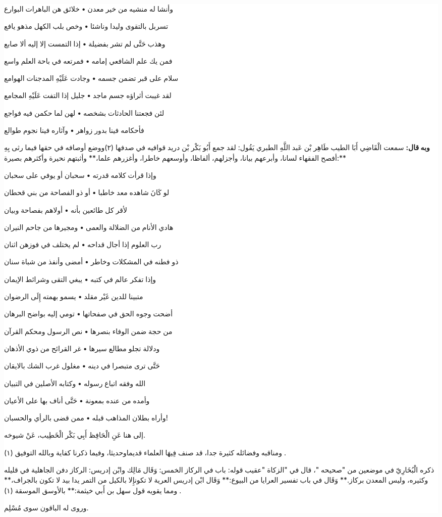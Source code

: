 وأنشا له منشيه من خير معدن • خلائق هن الباهرات البوارع

تسربل بالتقوى وليدا وناشئا • وخص بلب الكهل مذهو يافع

وهذب حَتَّى لم تشر بفضيلة • إذا التمست إلا إليه ألا صابع

فمن يك علم الشافعي إمامه • فمرتعه في باحة العلم واسع

سلام على قبر تضمن جسمه • وجادت عَلَيْهِ المدجنات الهوامع

لقد غيبت أثراؤه جسم ماجد • جليل إذا التفت عَلَيْهِ المجامع

لئن فجعتنا الحادثات بشخصه • لهن لما حكمن فيه فواجع

فأحكامه فينا بدور زواهر • وآثاره فينا نجوم طوالع

**وبه قال:** سمعت الْقَاضِي أَبَا الطيب طَاهِر بْن عَبد اللَّهِ الطبري يَقُول: لقد جمع أَبُو بَكْر بْن دريد قوافيه في صدفها (٢)ووضع أوصافه في حقها فيما رثى بِهِ أفصح الفقهاء لسانا، وأبرعهم بيانا، وأجزلهم، ألفاظا، وأوسعهم خاطرا، وأغزرهم علما،** وأثبتهم نحيرة وأكثرهم بصيرة:**

وإذا قرأت كلامه قدرته • سحبان أو يوفي على سحبان

لو كَانَ شاهده معد خاطبا • أو ذو الفصاحة من بني قحطان

لأقر كل طائعين بأنه • أولاهم بفصاحة وبيان

هادي الأنام من الضلالة والعمى • ومجيرها من جاحم النيران

رب العلوم إذا أجال قداحه • لم يختلف في فوزهن اثنان

ذو فطنه في المشكلات وخاطر • أمضى وأنفذ من شباة سنان

وإذا تفكر عالم في كتبه • يبغي التقى وشرائط الإيمان

متبينا للدين غَيْر مقلد • يسمو بهمته إِلَى الرضوان

أضحت وجوه الحق في صفحاتها • تومي إليه بواضح البرهان

من حجة ضمن الوفاء بنصرها • نص الرسول ومحكم القرآن

ودلالة تجلو مطالع سيرها • غر القرائح من ذوي الأذهان

حَتَّى ترى متبصرا في دينه • مغلول غرب الشك بالايقان

الله وفقه اتباع رسوله • وكتابه الأصلين في التبيان

وأمده من عنده بمعونة • حَتَّى أناف بها على الأعيان

وأراه بطلان المذاهب قبله • ممن قضى بالرأي والحسبان!

إلى هنا عَنِ الْحَافِظ أَبِي بَكْر الْخَطِيب، عَنْ شيوخه.

ومناقبه وفضائله كثيرة جدا، قد صنف فِيهَا العلماء قديماوحديثا، وفيما ذكرنا كفاية وبالله التوفيق (١) .

ذكره الْبُخَارِيّ في موضعين من "صحيحه "، قال في "الزكاة "عقيب قوله: باب في الركاز الخمس: وَقَال مَالِك وابْن إدريس: الركاز دفن الجاهلية في قليله وكثيره، وليس المعدن بركاز.** وَقَال في باب تفسير العرايا من البيوع:** وَقَال ابْن إدريس العرية لا تكونإِلا بالكيل من التمر يدا بيد لا تكون بالجراف،** ومما يقويه قول سهل بن أَبي خيثمة:** بالأوسق الموسقة (١) .

وروى له الباقون سوى مُسْلِم.